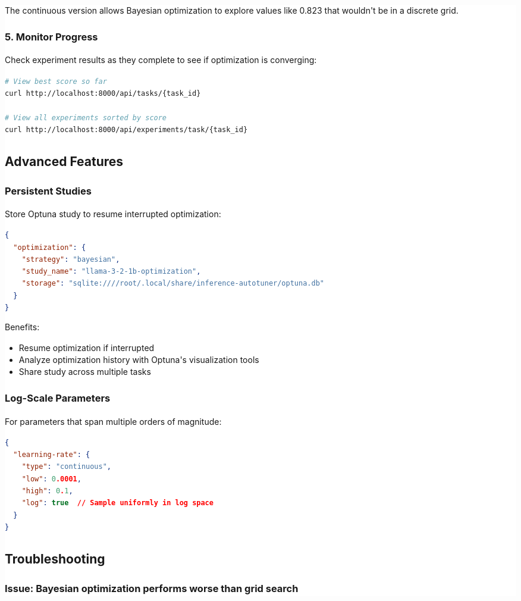 The continuous version allows Bayesian optimization to explore values like 0.823 that wouldn't be in a discrete grid.

### 5. Monitor Progress

Check experiment results as they complete to see if optimization is converging:

```bash
# View best score so far
curl http://localhost:8000/api/tasks/{task_id}

# View all experiments sorted by score
curl http://localhost:8000/api/experiments/task/{task_id}
```

## Advanced Features

### Persistent Studies

Store Optuna study to resume interrupted optimization:

```json
{
  "optimization": {
    "strategy": "bayesian",
    "study_name": "llama-3-2-1b-optimization",
    "storage": "sqlite:////root/.local/share/inference-autotuner/optuna.db"
  }
}
```

Benefits:
- Resume optimization if interrupted
- Analyze optimization history with Optuna's visualization tools
- Share study across multiple tasks

### Log-Scale Parameters

For parameters that span multiple orders of magnitude:

```json
{
  "learning-rate": {
    "type": "continuous",
    "low": 0.0001,
    "high": 0.1,
    "log": true  // Sample uniformly in log space
  }
}
```

## Troubleshooting

### Issue: Bayesian optimization performs worse than grid search

